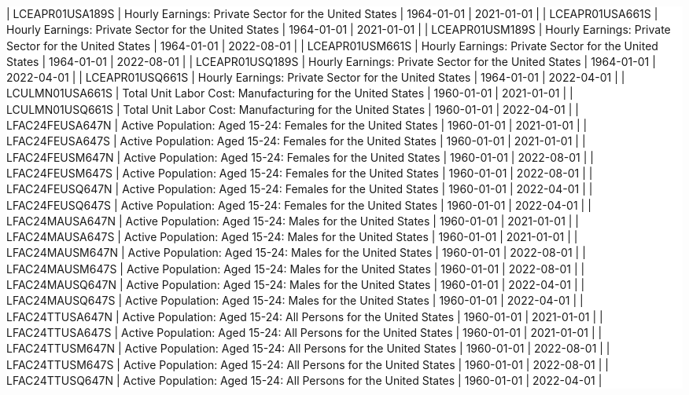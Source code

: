 | LCEAPR01USA189S     | Hourly Earnings: Private Sector for the United States                                                                                                                   | 1964-01-01          | 2021-01-01        |
| LCEAPR01USA661S     | Hourly Earnings: Private Sector for the United States                                                                                                                   | 1964-01-01          | 2021-01-01        |
| LCEAPR01USM189S     | Hourly Earnings: Private Sector for the United States                                                                                                                   | 1964-01-01          | 2022-08-01        |
| LCEAPR01USM661S     | Hourly Earnings: Private Sector for the United States                                                                                                                   | 1964-01-01          | 2022-08-01        |
| LCEAPR01USQ189S     | Hourly Earnings: Private Sector for the United States                                                                                                                   | 1964-01-01          | 2022-04-01        |
| LCEAPR01USQ661S     | Hourly Earnings: Private Sector for the United States                                                                                                                   | 1964-01-01          | 2022-04-01        |
| LCULMN01USA661S     | Total Unit Labor Cost: Manufacturing for the United States                                                                                                              | 1960-01-01          | 2021-01-01        |
| LCULMN01USQ661S     | Total Unit Labor Cost: Manufacturing for the United States                                                                                                              | 1960-01-01          | 2022-04-01        |
| LFAC24FEUSA647N     | Active Population: Aged 15-24: Females for the United States                                                                                                            | 1960-01-01          | 2021-01-01        |
| LFAC24FEUSA647S     | Active Population: Aged 15-24: Females for the United States                                                                                                            | 1960-01-01          | 2021-01-01        |
| LFAC24FEUSM647N     | Active Population: Aged 15-24: Females for the United States                                                                                                            | 1960-01-01          | 2022-08-01        |
| LFAC24FEUSM647S     | Active Population: Aged 15-24: Females for the United States                                                                                                            | 1960-01-01          | 2022-08-01        |
| LFAC24FEUSQ647N     | Active Population: Aged 15-24: Females for the United States                                                                                                            | 1960-01-01          | 2022-04-01        |
| LFAC24FEUSQ647S     | Active Population: Aged 15-24: Females for the United States                                                                                                            | 1960-01-01          | 2022-04-01        |
| LFAC24MAUSA647N     | Active Population: Aged 15-24: Males for the United States                                                                                                              | 1960-01-01          | 2021-01-01        |
| LFAC24MAUSA647S     | Active Population: Aged 15-24: Males for the United States                                                                                                              | 1960-01-01          | 2021-01-01        |
| LFAC24MAUSM647N     | Active Population: Aged 15-24: Males for the United States                                                                                                              | 1960-01-01          | 2022-08-01        |
| LFAC24MAUSM647S     | Active Population: Aged 15-24: Males for the United States                                                                                                              | 1960-01-01          | 2022-08-01        |
| LFAC24MAUSQ647N     | Active Population: Aged 15-24: Males for the United States                                                                                                              | 1960-01-01          | 2022-04-01        |
| LFAC24MAUSQ647S     | Active Population: Aged 15-24: Males for the United States                                                                                                              | 1960-01-01          | 2022-04-01        |
| LFAC24TTUSA647N     | Active Population: Aged 15-24: All Persons for the United States                                                                                                        | 1960-01-01          | 2021-01-01        |
| LFAC24TTUSA647S     | Active Population: Aged 15-24: All Persons for the United States                                                                                                        | 1960-01-01          | 2021-01-01        |
| LFAC24TTUSM647N     | Active Population: Aged 15-24: All Persons for the United States                                                                                                        | 1960-01-01          | 2022-08-01        |
| LFAC24TTUSM647S     | Active Population: Aged 15-24: All Persons for the United States                                                                                                        | 1960-01-01          | 2022-08-01        |
| LFAC24TTUSQ647N     | Active Population: Aged 15-24: All Persons for the United States                                                                                                        | 1960-01-01          | 2022-04-01        |